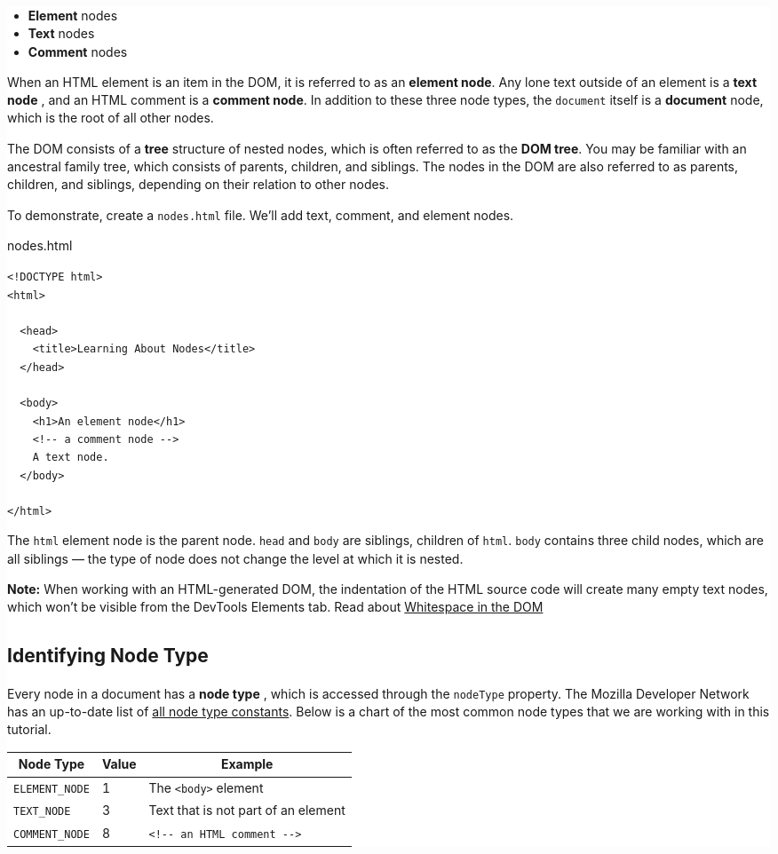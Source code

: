 - **Element** nodes
- **Text** nodes
- **Comment** nodes

When an HTML element is an item in the DOM, it is referred to as an **element node**. Any lone text outside of an element is a **text node** , and an HTML comment is a **comment node**. In addition to these three node types, the `document` itself is a **document** node, which is the root of all other nodes.

The DOM consists of a **tree** structure of nested nodes, which is often referred to as the **DOM tree**. You may be familiar with an ancestral family tree, which consists of parents, children, and siblings. The nodes in the DOM are also referred to as parents, children, and siblings, depending on their relation to other nodes.

To demonstrate, create a `nodes.html` file. We’ll add text, comment, and element nodes.

nodes.html

    <!DOCTYPE html>
    <html>
    
      <head>
        <title>Learning About Nodes</title>
      </head>
    
      <body>
        <h1>An element node</h1>
        <!-- a comment node -->
        A text node.
      </body>
    
    </html>

The `html` element node is the parent node. `head` and `body` are siblings, children of `html`. `body` contains three child nodes, which are all siblings — the type of node does not change the level at which it is nested.

**Note:** When working with an HTML-generated DOM, the indentation of the HTML source code will create many empty text nodes, which won’t be visible from the DevTools Elements tab. Read about [Whitespace in the DOM](https://developer.mozilla.org/en-US/docs/Web/API/Document_Object_Model/Whitespace_in_the_DOM)

## Identifying Node Type

Every node in a document has a **node type** , which is accessed through the `nodeType` property. The Mozilla Developer Network has an up-to-date list of [all node type constants](https://developer.mozilla.org/en-US/docs/Web/API/Node/nodeType). Below is a chart of the most common node types that we are working with in this tutorial.

| Node Type | Value | Example |
| --- | --- | --- |
| `ELEMENT_NODE` | 1 | The `<body>` element |
| `TEXT_NODE` | 3 | Text that is not part of an element |
| `COMMENT_NODE` | 8 | `<!-- an HTML comment -->` |
